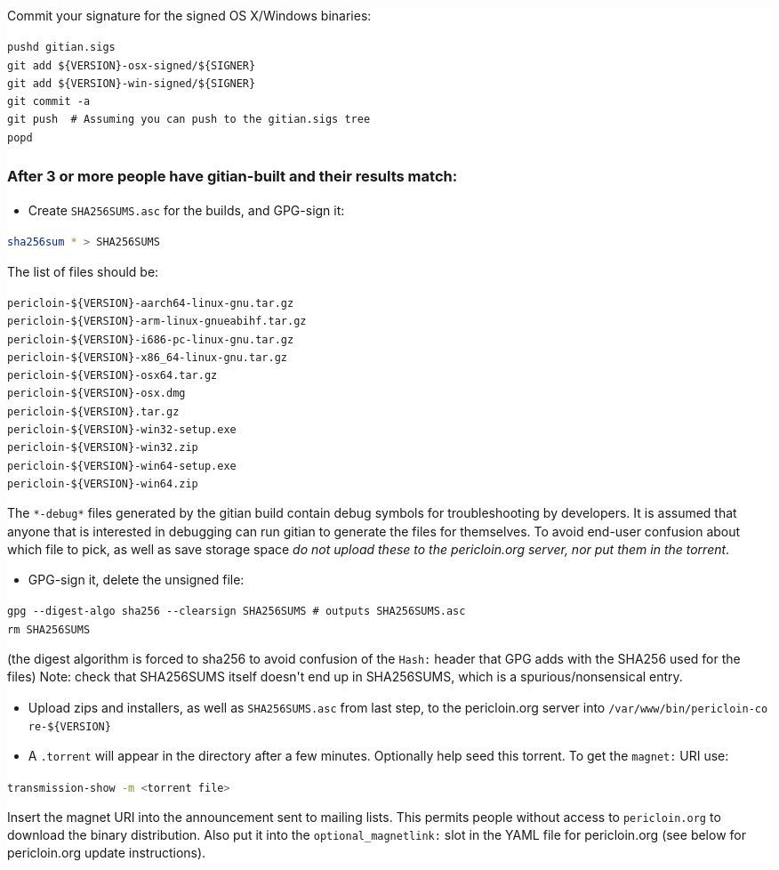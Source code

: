 Commit your signature for the signed OS X/Windows binaries:

    pushd gitian.sigs
    git add ${VERSION}-osx-signed/${SIGNER}
    git add ${VERSION}-win-signed/${SIGNER}
    git commit -a
    git push  # Assuming you can push to the gitian.sigs tree
    popd

### After 3 or more people have gitian-built and their results match:

- Create `SHA256SUMS.asc` for the builds, and GPG-sign it:

```bash
sha256sum * > SHA256SUMS
```

The list of files should be:
```
pericloin-${VERSION}-aarch64-linux-gnu.tar.gz
pericloin-${VERSION}-arm-linux-gnueabihf.tar.gz
pericloin-${VERSION}-i686-pc-linux-gnu.tar.gz
pericloin-${VERSION}-x86_64-linux-gnu.tar.gz
pericloin-${VERSION}-osx64.tar.gz
pericloin-${VERSION}-osx.dmg
pericloin-${VERSION}.tar.gz
pericloin-${VERSION}-win32-setup.exe
pericloin-${VERSION}-win32.zip
pericloin-${VERSION}-win64-setup.exe
pericloin-${VERSION}-win64.zip
```
The `*-debug*` files generated by the gitian build contain debug symbols
for troubleshooting by developers. It is assumed that anyone that is interested
in debugging can run gitian to generate the files for themselves. To avoid
end-user confusion about which file to pick, as well as save storage
space *do not upload these to the pericloin.org server, nor put them in the torrent*.

- GPG-sign it, delete the unsigned file:
```
gpg --digest-algo sha256 --clearsign SHA256SUMS # outputs SHA256SUMS.asc
rm SHA256SUMS
```
(the digest algorithm is forced to sha256 to avoid confusion of the `Hash:` header that GPG adds with the SHA256 used for the files)
Note: check that SHA256SUMS itself doesn't end up in SHA256SUMS, which is a spurious/nonsensical entry.

- Upload zips and installers, as well as `SHA256SUMS.asc` from last step, to the pericloin.org server
  into `/var/www/bin/pericloin-core-${VERSION}`

- A `.torrent` will appear in the directory after a few minutes. Optionally help seed this torrent. To get the `magnet:` URI use:
```bash
transmission-show -m <torrent file>
```
Insert the magnet URI into the announcement sent to mailing lists. This permits
people without access to `pericloin.org` to download the binary distribution.
Also put it into the `optional_magnetlink:` slot in the YAML file for
pericloin.org (see below for pericloin.org update instructions).
